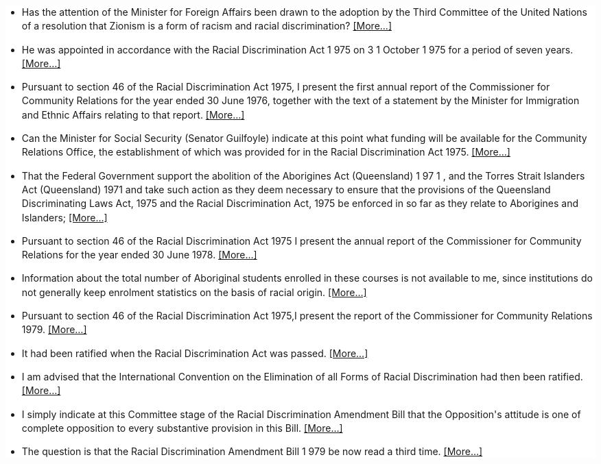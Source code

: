 * Has the attention of the Minister for Foreign Affairs been drawn to the adoption by the Third Committee of the United Nations of a resolution that Zionism is a form of racism and <span class="highlight">racial</span> discrimination? [[More&hellip;]](https://historichansard.net/senate/1975/19751022_senate_29_s66/#subdebate-9-0)

* He was appointed in accordance with the <span class="highlight">Racial</span> Discrimination Act 1 975 on 3 1 October 1 975 for a period of seven years. [[More&hellip;]](https://historichansard.net/senate/1976/19760915_senate_30_s69/#subdebate-51-1)

* Pursuant to section 46 of the <span class="highlight">Racial</span> Discrimination Act 1975, I present the first annual report of the Commissioner for Community Relations for the year ended 30 June 1976, together with the text of a statement by the Minister for Immigration and Ethnic Affairs relating to that report. [[More&hellip;]](https://historichansard.net/senate/1976/19761209_senate_30_s70/#debate-68)

* Can the Minister for Social Security  (Senator Guilfoyle)  indicate at this point what funding will be available for the Community Relations Office, the establishment of which was provided for in the <span class="highlight">Racial</span> Discrimination Act 1975. [[More&hellip;]](https://historichansard.net/senate/1977/19770526_senate_30_s73/#debate-35)

* That the Federal Government support the abolition of the Aborigines Act (Queensland) 1 97 1 , and the Torres Strait Islanders Act (Queensland) 1971 and take such action as they deem necessary to ensure that the provisions of the Queensland Discriminating Laws Act, 1975 and the <span class="highlight">Racial</span> Discrimination Act, 1975 be enforced in so far as they relate to Aborigines and Islanders; [[More&hellip;]](https://historichansard.net/senate/1978/19780607_senate_31_s77/#subdebate-1-1)

* Pursuant to section 46 of the <span class="highlight">Racial</span> Discrimination Act 1975 I present the annual report of the Commissioner for Community Relations for the year ended 30 June 1978. [[More&hellip;]](https://historichansard.net/senate/1978/19781108_senate_31_s79/#debate-32)

* Information about the total number of Aboriginal students enrolled in these courses is not available to me, since institutions do not generally keep enrolment statistics on the basis of <span class="highlight">racial</span> origin. [[More&hellip;]](https://historichansard.net/senate/1979/19790912_senate_31_s82/#subdebate-42-5)

* Pursuant to section 46 of the <span class="highlight">Racial</span> Discrimination Act 1975,I present the report of the Commissioner for Community Relations 1979. [[More&hellip;]](https://historichansard.net/senate/1979/19791009_senate_31_s82/#debate-34)

* It had been ratified when the <span class="highlight">Racial</span> Discrimination Act was passed. [[More&hellip;]](https://historichansard.net/senate/1979/19791113_senate_31_s83/#debate-75)

* I am advised that the International Convention on the Elimination of all Forms of <span class="highlight">Racial</span> Discrimination had then been ratified. [[More&hellip;]](https://historichansard.net/senate/1979/19791113_senate_31_s83/#debate-75)

* I simply indicate at this Committee stage of the <span class="highlight">Racial</span> Discrimination Amendment Bill that the Opposition's attitude is one of complete opposition to every substantive provision in this Bill. [[More&hellip;]](https://historichansard.net/senate/1979/19791123_senate_31_s83/#debate-61)

* The question is that the <span class="highlight">Racial</span> Discrimination Amendment Bill 1 979 be now read a third time. [[More&hellip;]](https://historichansard.net/senate/1979/19791123_senate_31_s83/#subdebate-61-0)
